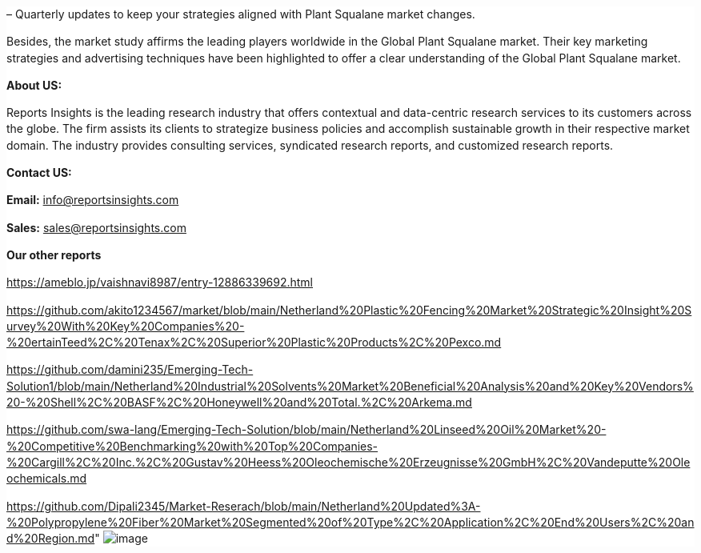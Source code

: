 – Quarterly updates to keep your strategies aligned with Plant Squalane market changes.

Besides, the market study affirms the leading players worldwide in the Global Plant Squalane market. Their key marketing strategies and advertising techniques have been highlighted to offer a clear understanding of the Global Plant Squalane market.

<strong><strong>About US</strong>:</strong>

Reports Insights is the leading research industry that offers contextual and data-centric research services to its customers across the globe. The firm assists its clients to strategize business policies and accomplish sustainable growth in their respective market domain. The industry provides consulting services, syndicated research reports, and customized research reports.

<strong>Contact US:</strong>

<p class=><b>Email:</b> <a href=mailto:info@reportsinsights.com>info@reportsinsights.com</a></p>
<p class=><b>Sales:</b> <a href=mailto:sales@reportsinsights.com>sales@reportsinsights.com</a></p>

<strong>Our other reports</strong>

<a href=https://ameblo.jp/vaishnavi8987/entry-12886339692.html>https://ameblo.jp/vaishnavi8987/entry-12886339692.html</a>

<a href=https://github.com/akito1234567/market/blob/main/Netherland%20Plastic%20Fencing%20Market%20Strategic%20Insight%20Survey%20With%20Key%20Companies%20-%20ertainTeed%2C%20Tenax%2C%20Superior%20Plastic%20Products%2C%20Pexco.md>https://github.com/akito1234567/market/blob/main/Netherland%20Plastic%20Fencing%20Market%20Strategic%20Insight%20Survey%20With%20Key%20Companies%20-%20ertainTeed%2C%20Tenax%2C%20Superior%20Plastic%20Products%2C%20Pexco.md</a>

<a href=https://github.com/damini235/Emerging-Tech-Solution1/blob/main/Netherland%20Industrial%20Solvents%20Market%20Beneficial%20Analysis%20and%20Key%20Vendors%20-%20Shell%2C%20BASF%2C%20Honeywell%20and%20Total.%2C%20Arkema.md>https://github.com/damini235/Emerging-Tech-Solution1/blob/main/Netherland%20Industrial%20Solvents%20Market%20Beneficial%20Analysis%20and%20Key%20Vendors%20-%20Shell%2C%20BASF%2C%20Honeywell%20and%20Total.%2C%20Arkema.md</a>

<a href=https://github.com/swa-lang/Emerging-Tech-Solution/blob/main/Netherland%20Linseed%20Oil%20Market%20-%20Competitive%20Benchmarking%20with%20Top%20Companies-%20Cargill%2C%20Inc.%2C%20Gustav%20Heess%20Oleochemische%20Erzeugnisse%20GmbH%2C%20Vandeputte%20Oleochemicals.md>https://github.com/swa-lang/Emerging-Tech-Solution/blob/main/Netherland%20Linseed%20Oil%20Market%20-%20Competitive%20Benchmarking%20with%20Top%20Companies-%20Cargill%2C%20Inc.%2C%20Gustav%20Heess%20Oleochemische%20Erzeugnisse%20GmbH%2C%20Vandeputte%20Oleochemicals.md</a>

<a href=https://github.com/Dipali2345/Market-Reserach/blob/main/Netherland%20Updated%3A-%20Polypropylene%20Fiber%20Market%20Segmented%20of%20Type%2C%20Application%2C%20End%20Users%2C%20and%20Region.md>https://github.com/Dipali2345/Market-Reserach/blob/main/Netherland%20Updated%3A-%20Polypropylene%20Fiber%20Market%20Segmented%20of%20Type%2C%20Application%2C%20End%20Users%2C%20and%20Region.md</a>"
![image](https://github.com/user-attachments/assets/c04b3913-52fc-4d74-814f-7bc58354642c)
